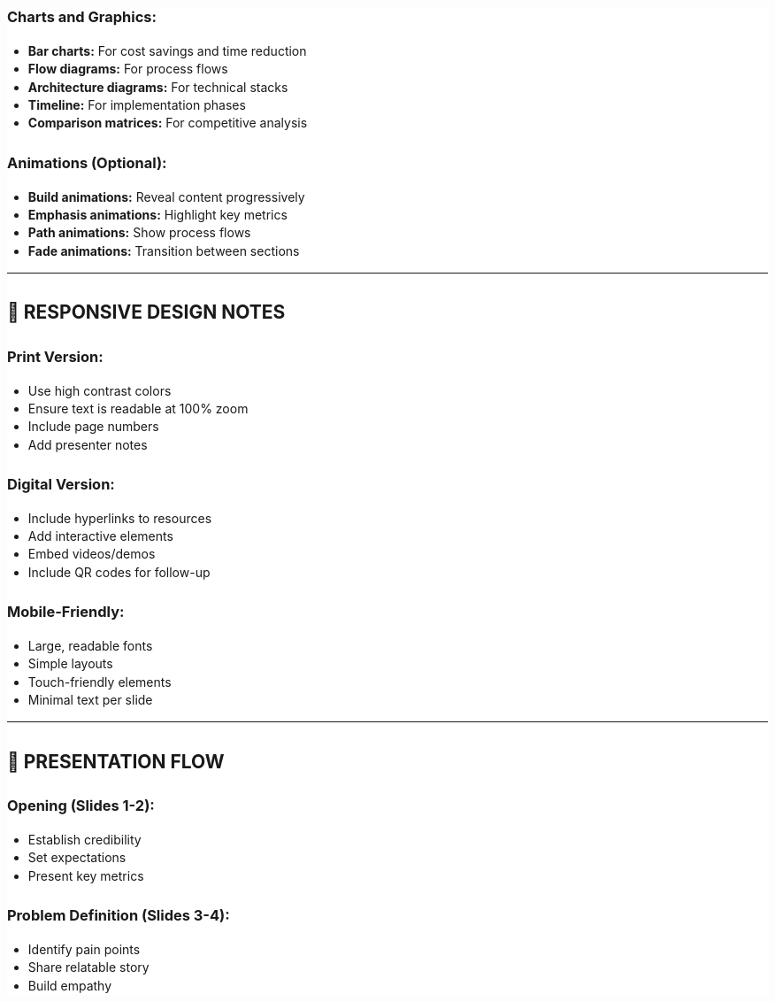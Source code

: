 ### **Charts and Graphics:**
- **Bar charts:** For cost savings and time reduction
- **Flow diagrams:** For process flows
- **Architecture diagrams:** For technical stacks
- **Timeline:** For implementation phases
- **Comparison matrices:** For competitive analysis

### **Animations (Optional):**
- **Build animations:** Reveal content progressively
- **Emphasis animations:** Highlight key metrics
- **Path animations:** Show process flows
- **Fade animations:** Transition between sections

---

## 📱 RESPONSIVE DESIGN NOTES

### **Print Version:**
- Use high contrast colors
- Ensure text is readable at 100% zoom
- Include page numbers
- Add presenter notes

### **Digital Version:**
- Include hyperlinks to resources
- Add interactive elements
- Embed videos/demos
- Include QR codes for follow-up

### **Mobile-Friendly:**
- Large, readable fonts
- Simple layouts
- Touch-friendly elements
- Minimal text per slide

---

## 🎯 PRESENTATION FLOW

### **Opening (Slides 1-2):**
- Establish credibility
- Set expectations
- Present key metrics

### **Problem Definition (Slides 3-4):**
- Identify pain points
- Share relatable story
- Build empathy
